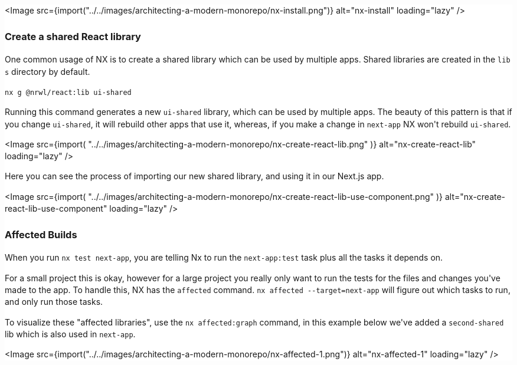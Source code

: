 <Image
src={import("../../images/architecting-a-modern-monorepo/nx-install.png")}
alt="nx-install"
loading="lazy"
/>

### Create a shared React library

One common usage of NX is to create a shared library which can be used by multiple apps. Shared libraries are created in the `libs` directory by default.

```bash
nx g @nrwl/react:lib ui-shared
```

Running this command generates a new `ui-shared` library, which can be used by multiple apps. The beauty of this pattern is that if you change `ui-shared`, it will rebuild other apps that use it, whereas, if you make a change in `next-app` NX won't rebuild `ui-shared`.

<Image
src={import(
"../../images/architecting-a-modern-monorepo/nx-create-react-lib.png"
)}
alt="nx-create-react-lib"
loading="lazy"
/>

Here you can see the process of importing our new shared library, and using it in our Next.js app.

<Image
src={import(
"../../images/architecting-a-modern-monorepo/nx-create-react-lib-use-component.png"
)}
alt="nx-create-react-lib-use-component"
loading="lazy"
/>

### Affected Builds

When you run `nx test next-app`, you are telling Nx to run the `next-app:test` task plus all the tasks it depends on.

For a small project this is okay, however for a large project you really only want to run the tests for the files and changes you've made to the app.
To handle this, NX has the `affected` command. `nx affected --target=next-app` will figure out which tasks to run, and only run those tasks.

To visualize these "affected libraries", use the `nx affected:graph` command, in this example below we've added a `second-shared` lib which is also used in `next-app`.

<Image
src={import("../../images/architecting-a-modern-monorepo/nx-affected-1.png")}
alt="nx-affected-1"
loading="lazy"
/>
